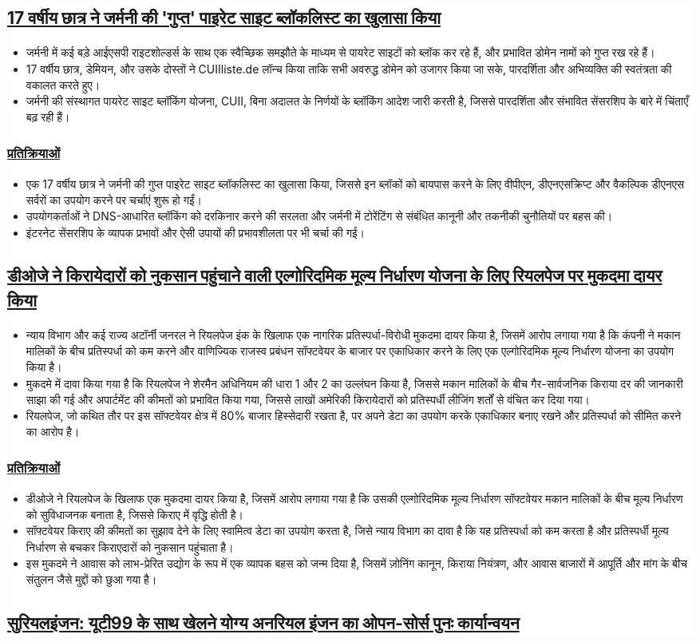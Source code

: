 ## [17 वर्षीय छात्र ने जर्मनी की 'गुप्त' पाइरेट साइट ब्लॉकलिस्ट का खुलासा किया](https://torrentfreak.com/17-year-old-student-exposes-germanys-secret-pirate-site-blocklist-240822/)

- जर्मनी में कई बड़े आईएसपी राइटशोल्डर्स के साथ एक स्वैच्छिक समझौते के माध्यम से पायरेट साइटों को ब्लॉक कर रहे हैं, और प्रभावित डोमेन नामों को गुप्त रख रहे हैं।
- 17 वर्षीय छात्र, डेमियन, और उसके दोस्तों ने CUIIliste.de लॉन्च किया ताकि सभी अवरुद्ध डोमेन को उजागर किया जा सके, पारदर्शिता और अभिव्यक्ति की स्वतंत्रता की वकालत करते हुए।
- जर्मनी की संस्थागत पायरेट साइट ब्लॉकिंग योजना, CUII, बिना अदालत के निर्णयों के ब्लॉकिंग आदेश जारी करती है, जिससे पारदर्शिता और संभावित सेंसरशिप के बारे में चिंताएँ बढ़ रही हैं।

### [प्रतिक्रियाओं](https://news.ycombinator.com/item?id=41328784)

- एक 17 वर्षीय छात्र ने जर्मनी की गुप्त पाइरेट साइट ब्लॉकलिस्ट का खुलासा किया, जिससे इन ब्लॉकों को बायपास करने के लिए वीपीएन, डीएनएसक्रिप्ट और वैकल्पिक डीएनएस सर्वरों का उपयोग करने पर चर्चाएं शुरू हो गईं।
- उपयोगकर्ताओं ने DNS-आधारित ब्लॉकिंग को दरकिनार करने की सरलता और जर्मनी में टोरेंटिंग से संबंधित कानूनी और तकनीकी चुनौतियों पर बहस की।
- इंटरनेट सेंसरशिप के व्यापक प्रभावों और ऐसी उपायों की प्रभावशीलता पर भी चर्चा की गई।

## [डीओजे ने किरायेदारों को नुकसान पहुंचाने वाली एल्गोरिदमिक मूल्य निर्धारण योजना के लिए रियलपेज पर मुकदमा दायर किया](https://www.justice.gov/opa/pr/justice-department-sues-realpage-algorithmic-pricing-scheme-harms-millions-american-renters)

- न्याय विभाग और कई राज्य अटॉर्नी जनरल ने रियलपेज इंक के खिलाफ एक नागरिक प्रतिस्पर्धा-विरोधी मुकदमा दायर किया है, जिसमें आरोप लगाया गया है कि कंपनी ने मकान मालिकों के बीच प्रतिस्पर्धा को कम करने और वाणिज्यिक राजस्व प्रबंधन सॉफ्टवेयर के बाजार पर एकाधिकार करने के लिए एक एल्गोरिदमिक मूल्य निर्धारण योजना का उपयोग किया है।
- मुकदमे में दावा किया गया है कि रियलपेज ने शेरमैन अधिनियम की धारा 1 और 2 का उल्लंघन किया है, जिससे मकान मालिकों के बीच गैर-सार्वजनिक किराया दर की जानकारी साझा की गई और अपार्टमेंट की कीमतों को प्रभावित किया गया, जिससे लाखों अमेरिकी किरायेदारों को प्रतिस्पर्धी लीजिंग शर्तों से वंचित कर दिया गया।
- रियलपेज, जो कथित तौर पर इस सॉफ्टवेयर क्षेत्र में 80% बाजार हिस्सेदारी रखता है, पर अपने डेटा का उपयोग करके एकाधिकार बनाए रखने और प्रतिस्पर्धा को सीमित करने का आरोप है।

### [प्रतिक्रियाओं](https://news.ycombinator.com/item?id=41330007)

- डीओजे ने रियलपेज के खिलाफ एक मुकदमा दायर किया है, जिसमें आरोप लगाया गया है कि उसकी एल्गोरिदमिक मूल्य निर्धारण सॉफ्टवेयर मकान मालिकों के बीच मूल्य निर्धारण को सुविधाजनक बनाता है, जिससे किराए में वृद्धि होती है।
- सॉफ्टवेयर किराए की कीमतों का सुझाव देने के लिए स्वामित्व डेटा का उपयोग करता है, जिसे न्याय विभाग का दावा है कि यह प्रतिस्पर्धा को कम करता है और प्रतिस्पर्धी मूल्य निर्धारण से बचकर किराएदारों को नुकसान पहुंचाता है।
- इस मुकदमे ने आवास को लाभ-प्रेरित उद्योग के रूप में एक व्यापक बहस को जन्म दिया है, जिसमें ज़ोनिंग कानून, किराया नियंत्रण, और आवास बाजारों में आपूर्ति और मांग के बीच संतुलन जैसे मुद्दों को छुआ गया है।

## [सुरियलइंजन: यूटी99 के साथ खेलने योग्य अनरियल इंजन का ओपन-सोर्स पुनः कार्यान्वयन](https://github.com/dpjudas/SurrealEngine)
